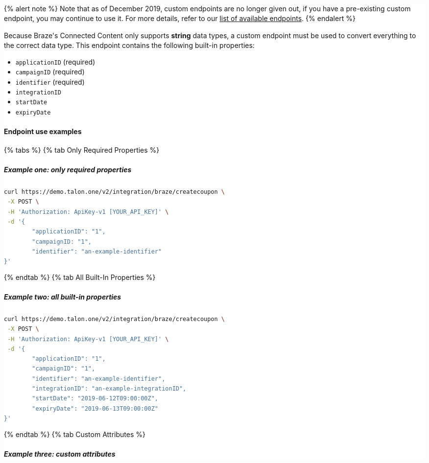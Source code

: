 {% alert note %}
Note that as of December 2019, custom endpoints are no longer given out, if you have a pre-existing custom endpoint, you may continue to use it. For more details, refer to our <a href="{{site.baseurl}}/api/basics/#endpoints">list of available endpoints</a>.
{% endalert %}

Because Braze's Connected Content only supports **string** data types, a custom endpoint must be used to convert everything to the correct data type.
This endpoint contains the following built-in properties:

- `applicationID` (required)
- `campaignID` (required)
- `identifier` (required)
- `integrationID`
- `startDate`
- `expiryDate`

#### Endpoint use examples
{% tabs %}
{% tab Only Required Properties %}
##### Example one: only required properties

```bash
curl https://demo.talon.one/v2/integration/braze/createcoupon \
 -X POST \
 -H 'Authorization: ApiKey-v1 [YOUR_API_KEY]' \
 -d '{
        "applicationID": "1",
        "campaignID: "1",
        "identifier": "an-example-identifier"
}'
```
{% endtab %}
{% tab All Built-In Properties %}
##### Example two: all built-in properties

```bash
curl https://demo.talon.one/v2/integration/braze/createcoupon \
 -X POST \
 -H 'Authorization: ApiKey-v1 [YOUR_API_KEY]' \
 -d '{
        "applicationID": "1",
        "campaignID": "1",
        "identifier": "an-example-identifier",
        "integrationID": "an-example-integrationID",
        "startDate": "2019-06-12T09:00:00Z",
        "expiryDate": "2019-06-13T09:00:00Z"
}'
```
{% endtab %}
{% tab Custom Attributes %}
##### Example three: custom attributes
